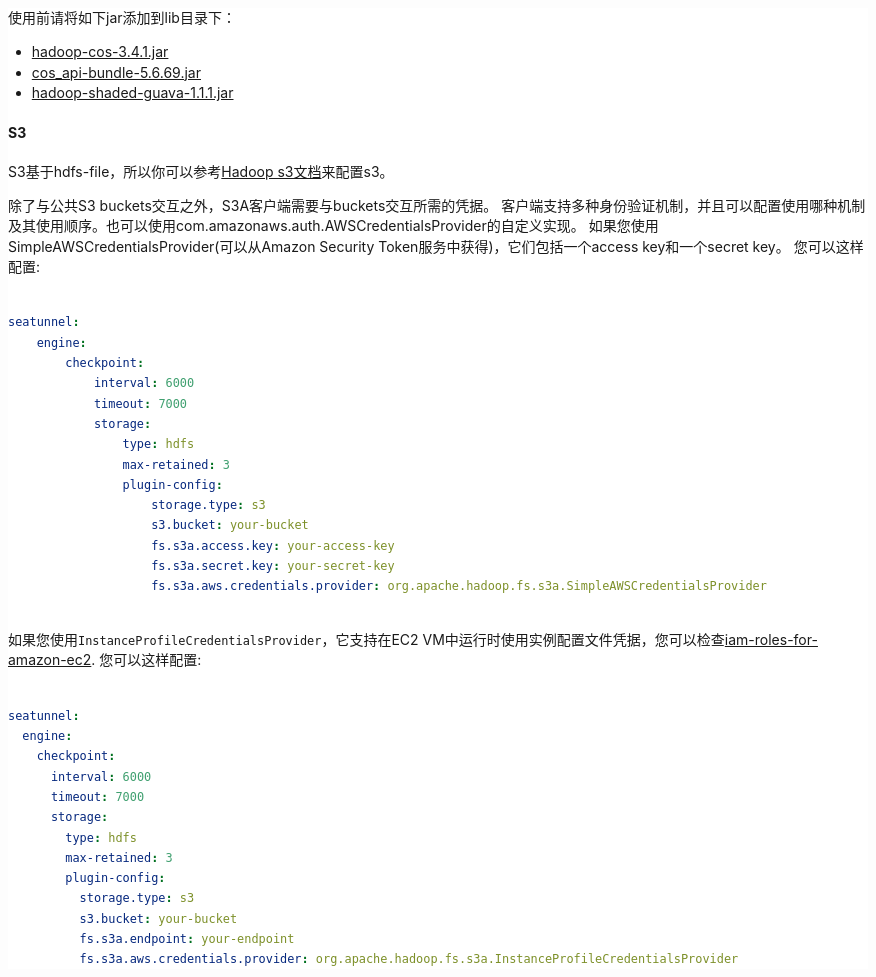 使用前请将如下jar添加到lib目录下：
- [hadoop-cos-3.4.1.jar](https://mvnrepository.com/artifact/org.apache.hadoop/hadoop-cos/3.4.1)
- [cos_api-bundle-5.6.69.jar](https://mvnrepository.com/artifact/com.qcloud/cos_api-bundle/5.6.69)
- [hadoop-shaded-guava-1.1.1.jar](https://mvnrepository.com/artifact/org.apache.hadoop.thirdparty/hadoop-shaded-guava/1.1.1)

#### S3

S3基于hdfs-file，所以你可以参考[Hadoop s3文档](https://hadoop.apache.org/docs/stable/hadoop-aws/tools/hadoop-aws/index.html)来配置s3。

除了与公共S3 buckets交互之外，S3A客户端需要与buckets交互所需的凭据。
客户端支持多种身份验证机制，并且可以配置使用哪种机制及其使用顺序。也可以使用com.amazonaws.auth.AWSCredentialsProvider的自定义实现。
如果您使用SimpleAWSCredentialsProvider(可以从Amazon Security Token服务中获得)，它们包括一个access key和一个secret key。
您可以这样配置:

```yaml

seatunnel:
    engine:
        checkpoint:
            interval: 6000
            timeout: 7000
            storage:
                type: hdfs
                max-retained: 3
                plugin-config:
                    storage.type: s3
                    s3.bucket: your-bucket
                    fs.s3a.access.key: your-access-key
                    fs.s3a.secret.key: your-secret-key
                    fs.s3a.aws.credentials.provider: org.apache.hadoop.fs.s3a.SimpleAWSCredentialsProvider
                    

```

如果您使用`InstanceProfileCredentialsProvider`，它支持在EC2 VM中运行时使用实例配置文件凭据，您可以检查[iam-roles-for-amazon-ec2](https://docs.aws.amazon.com/zh_cn/AWSEC2/latest/UserGuide/iam-roles-for-amazon-ec2.html).
您可以这样配置:

```yaml

seatunnel:
  engine:
    checkpoint:
      interval: 6000
      timeout: 7000
      storage:
        type: hdfs
        max-retained: 3
        plugin-config:
          storage.type: s3
          s3.bucket: your-bucket
          fs.s3a.endpoint: your-endpoint
          fs.s3a.aws.credentials.provider: org.apache.hadoop.fs.s3a.InstanceProfileCredentialsProvider
```
